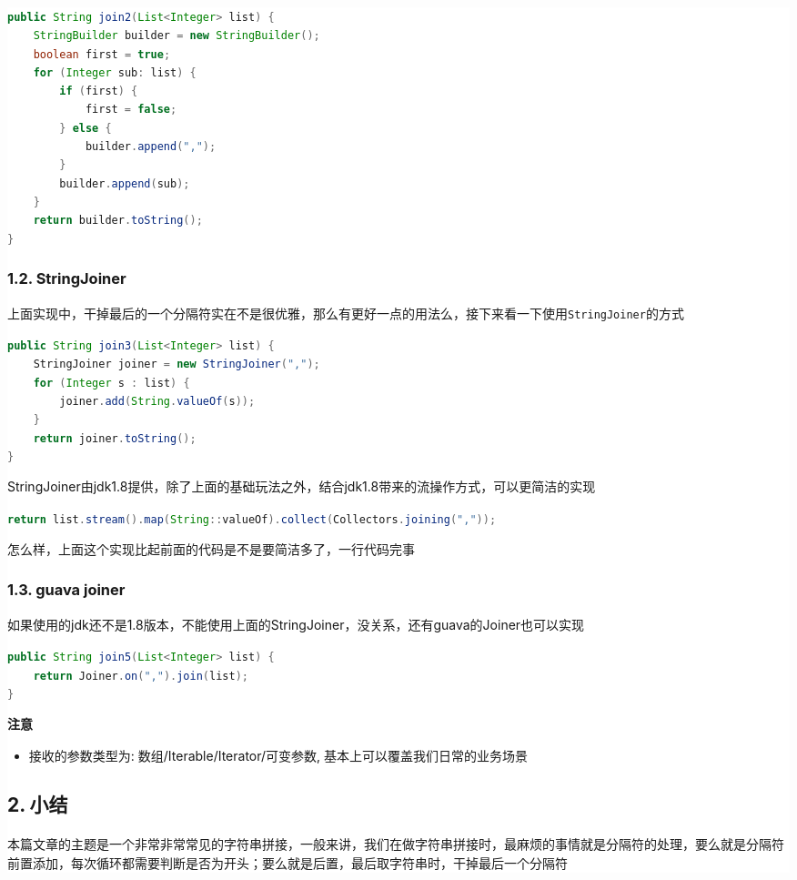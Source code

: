 ```java
public String join2(List<Integer> list) {
    StringBuilder builder = new StringBuilder();
    boolean first = true;
    for (Integer sub: list) {
        if (first) {
            first = false;
        } else {
            builder.append(",");
        }
        builder.append(sub);
    }
    return builder.toString();
}
```

### 1.2. StringJoiner

上面实现中，干掉最后的一个分隔符实在不是很优雅，那么有更好一点的用法么，接下来看一下使用`StringJoiner`的方式

```java
public String join3(List<Integer> list) {
    StringJoiner joiner = new StringJoiner(",");
    for (Integer s : list) {
        joiner.add(String.valueOf(s));
    }
    return joiner.toString();
}
```

StringJoiner由jdk1.8提供，除了上面的基础玩法之外，结合jdk1.8带来的流操作方式，可以更简洁的实现

```java
return list.stream().map(String::valueOf).collect(Collectors.joining(","));
```

怎么样，上面这个实现比起前面的代码是不是要简洁多了，一行代码完事

### 1.3. guava joiner

如果使用的jdk还不是1.8版本，不能使用上面的StringJoiner，没关系，还有guava的Joiner也可以实现

```java
public String join5(List<Integer> list) {
    return Joiner.on(",").join(list);
}
```

**注意**

- 接收的参数类型为: 数组/Iterable/Iterator/可变参数, 基本上可以覆盖我们日常的业务场景

## 2. 小结

本篇文章的主题是一个非常非常常见的字符串拼接，一般来讲，我们在做字符串拼接时，最麻烦的事情就是分隔符的处理，要么就是分隔符前置添加，每次循环都需要判断是否为开头；要么就是后置，最后取字符串时，干掉最后一个分隔符

